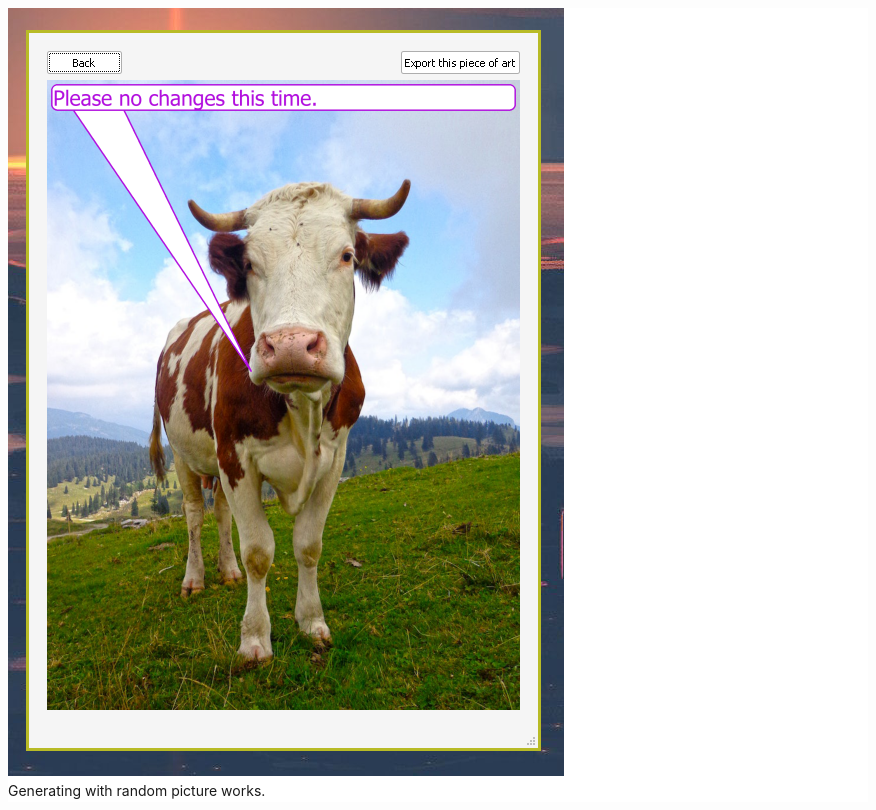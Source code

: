 ![First randomly generated image](img/wine/Screenshot_20221014_143556.png)  
Generating with random picture works.
